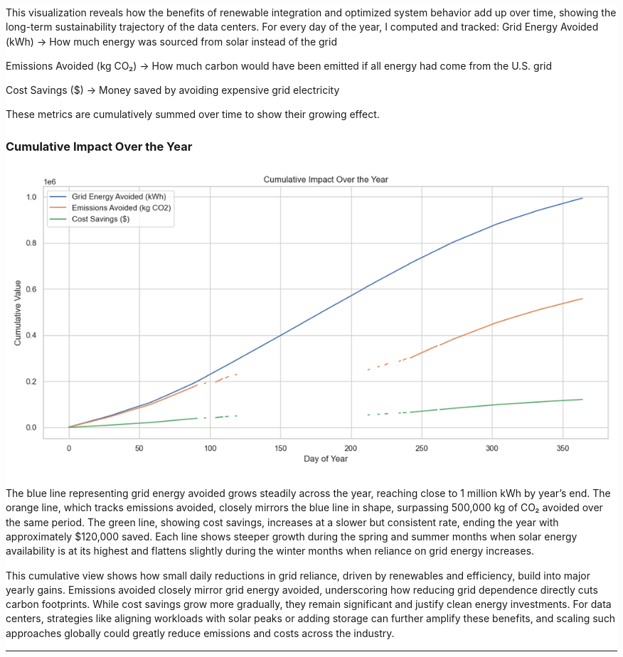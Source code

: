 This visualization reveals how the benefits of renewable integration and optimized system behavior add up over time, showing the long-term sustainability trajectory of the data centers.
For every day of the year, I computed and tracked:
Grid Energy Avoided (kWh)
→ How much energy was sourced from solar instead of the grid

Emissions Avoided (kg CO₂)
→ How much carbon would have been emitted if all energy had come from the U.S. grid

Cost Savings ($)
→ Money saved by avoiding expensive grid electricity

These metrics are cumulatively summed over time to show their growing effect.


### Cumulative Impact Over the Year
![Cumulative Impact](visualizations/cumulative_impact.png)

The blue line representing grid energy avoided grows steadily across the year, reaching close to 1 million kWh by year’s end. The orange line, which tracks emissions avoided, closely mirrors the blue line in shape, surpassing 500,000 kg of CO₂ avoided over the same period. The green line, showing cost savings, increases at a slower but consistent rate, ending the year with approximately $120,000 saved. Each line shows steeper growth during the spring and summer months when solar energy availability is at its highest and flattens slightly during the winter months when reliance on grid energy increases.

This cumulative view shows how small daily reductions in grid reliance, driven by renewables and efficiency, build into major yearly gains. Emissions avoided closely mirror grid energy avoided, underscoring how reducing grid dependence directly cuts carbon footprints. While cost savings grow more gradually, they remain significant and justify clean energy investments. For data centers, strategies like aligning workloads with solar peaks or adding storage can further amplify these benefits, and scaling such approaches globally could greatly reduce emissions and costs across the industry.

---